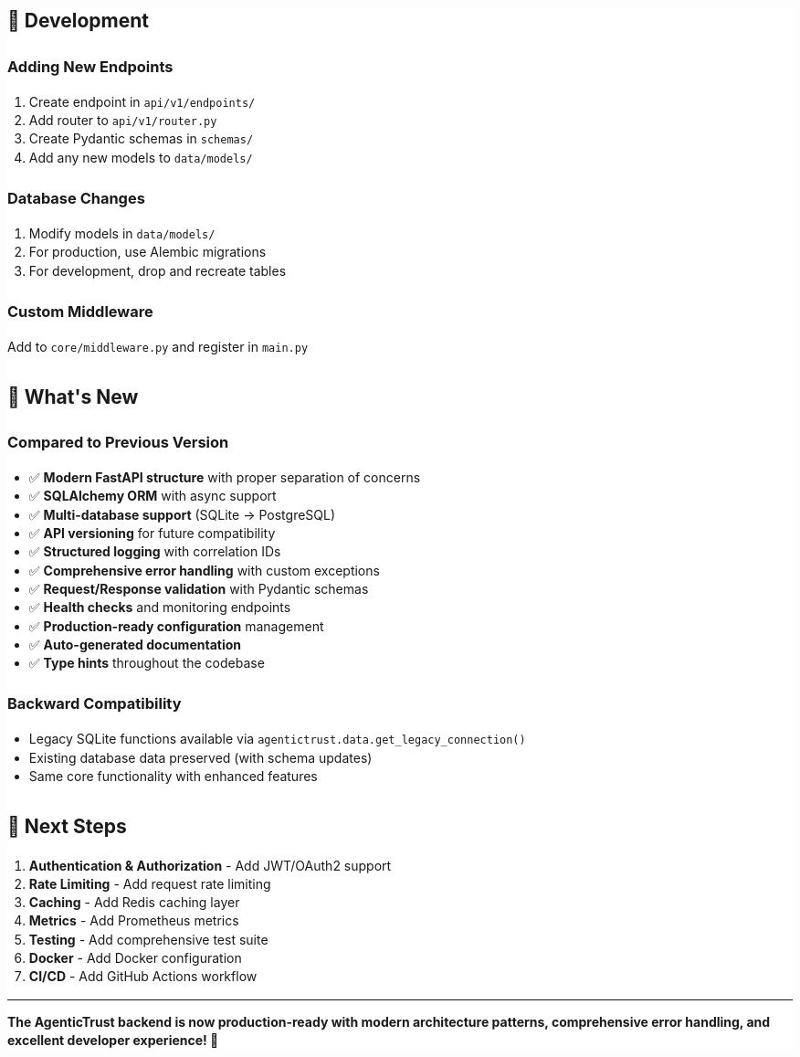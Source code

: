 ## 🔧 Development

### **Adding New Endpoints**
1. Create endpoint in `api/v1/endpoints/`
2. Add router to `api/v1/router.py`
3. Create Pydantic schemas in `schemas/`
4. Add any new models to `data/models/`

### **Database Changes**
1. Modify models in `data/models/`
2. For production, use Alembic migrations
3. For development, drop and recreate tables

### **Custom Middleware**
Add to `core/middleware.py` and register in `main.py`

## 🎉 What's New

### **Compared to Previous Version**
- ✅ **Modern FastAPI structure** with proper separation of concerns
- ✅ **SQLAlchemy ORM** with async support
- ✅ **Multi-database support** (SQLite → PostgreSQL)
- ✅ **API versioning** for future compatibility
- ✅ **Structured logging** with correlation IDs
- ✅ **Comprehensive error handling** with custom exceptions
- ✅ **Request/Response validation** with Pydantic schemas
- ✅ **Health checks** and monitoring endpoints
- ✅ **Production-ready configuration** management
- ✅ **Auto-generated documentation**
- ✅ **Type hints** throughout the codebase

### **Backward Compatibility**
- Legacy SQLite functions available via `agentictrust.data.get_legacy_connection()`
- Existing database data preserved (with schema updates)
- Same core functionality with enhanced features

## 🚀 Next Steps

1. **Authentication & Authorization** - Add JWT/OAuth2 support
2. **Rate Limiting** - Add request rate limiting
3. **Caching** - Add Redis caching layer
4. **Metrics** - Add Prometheus metrics
5. **Testing** - Add comprehensive test suite
6. **Docker** - Add Docker configuration
7. **CI/CD** - Add GitHub Actions workflow

---

**The AgenticTrust backend is now production-ready with modern architecture patterns, comprehensive error handling, and excellent developer experience! 🎉** 
